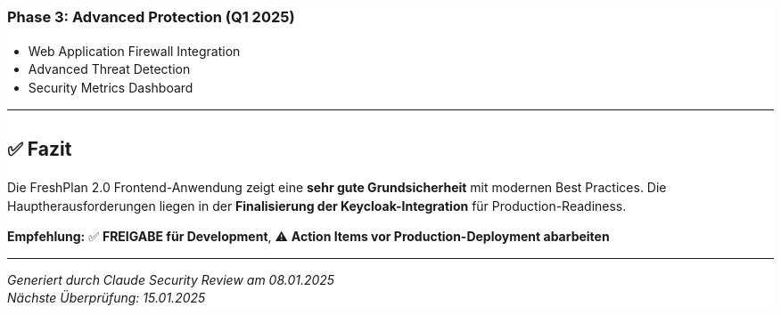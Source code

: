 ### Phase 3: Advanced Protection (Q1 2025)
- Web Application Firewall Integration
- Advanced Threat Detection
- Security Metrics Dashboard

---

## ✅ **Fazit**

Die FreshPlan 2.0 Frontend-Anwendung zeigt eine **sehr gute Grundsicherheit** mit modernen Best Practices. Die Hauptherausforderungen liegen in der **Finalisierung der Keycloak-Integration** für Production-Readiness.

**Empfehlung:** ✅ **FREIGABE für Development**, ⚠️ **Action Items vor Production-Deployment abarbeiten**

---

*Generiert durch Claude Security Review am 08.01.2025*  
*Nächste Überprüfung: 15.01.2025*